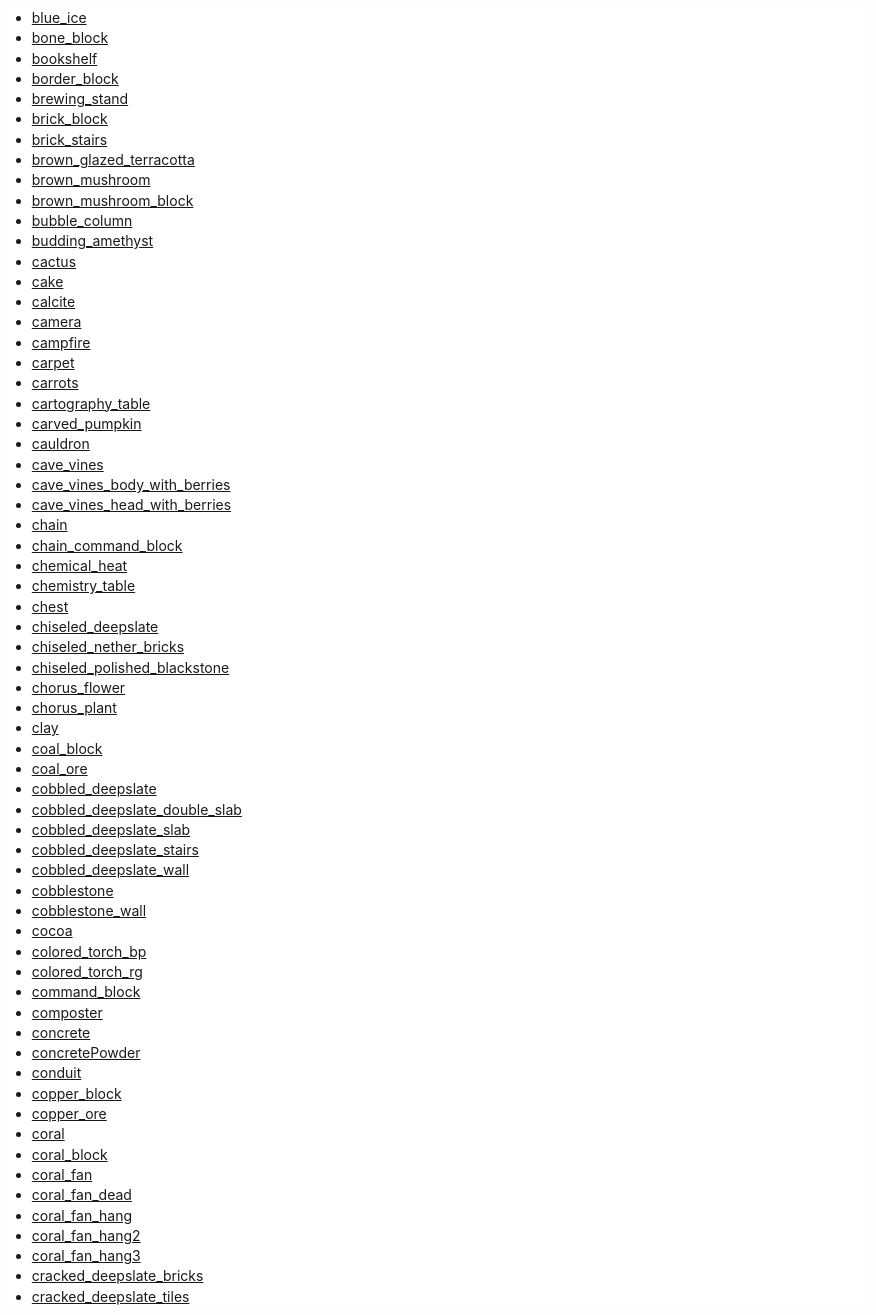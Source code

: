   - [blue_ice](#blue_ice)
  - [bone_block](#bone_block)
  - [bookshelf](#bookshelf)
  - [border_block](#border_block)
  - [brewing_stand](#brewing_stand)
  - [brick_block](#brick_block)
  - [brick_stairs](#brick_stairs)
  - [brown_glazed_terracotta](#brown_glazed_terracotta)
  - [brown_mushroom](#brown_mushroom)
  - [brown_mushroom_block](#brown_mushroom_block)
  - [bubble_column](#bubble_column)
  - [budding_amethyst](#budding_amethyst)
  - [cactus](#cactus)
  - [cake](#cake)
  - [calcite](#calcite)
  - [camera](#camera)
  - [campfire](#campfire)
  - [carpet](#carpet)
  - [carrots](#carrots)
  - [cartography_table](#cartography_table)
  - [carved_pumpkin](#carved_pumpkin)
  - [cauldron](#cauldron)
  - [cave_vines](#cave_vines)
  - [cave_vines_body_with_berries](#cave_vines_body_with_berries)
  - [cave_vines_head_with_berries](#cave_vines_head_with_berries)
  - [chain](#chain)
  - [chain_command_block](#chain_command_block)
  - [chemical_heat](#chemical_heat)
  - [chemistry_table](#chemistry_table)
  - [chest](#chest)
  - [chiseled_deepslate](#chiseled_deepslate)
  - [chiseled_nether_bricks](#chiseled_nether_bricks)
  - [chiseled_polished_blackstone](#chiseled_polished_blackstone)
  - [chorus_flower](#chorus_flower)
  - [chorus_plant](#chorus_plant)
  - [clay](#clay)
  - [coal_block](#coal_block)
  - [coal_ore](#coal_ore)
  - [cobbled_deepslate](#cobbled_deepslate)
  - [cobbled_deepslate_double_slab](#cobbled_deepslate_double_slab)
  - [cobbled_deepslate_slab](#cobbled_deepslate_slab)
  - [cobbled_deepslate_stairs](#cobbled_deepslate_stairs)
  - [cobbled_deepslate_wall](#cobbled_deepslate_wall)
  - [cobblestone](#cobblestone)
  - [cobblestone_wall](#cobblestone_wall)
  - [cocoa](#cocoa)
  - [colored_torch_bp](#colored_torch_bp)
  - [colored_torch_rg](#colored_torch_rg)
  - [command_block](#command_block)
  - [composter](#composter)
  - [concrete](#concrete)
  - [concretePowder](#concretepowder)
  - [conduit](#conduit)
  - [copper_block](#copper_block)
  - [copper_ore](#copper_ore)
  - [coral](#coral)
  - [coral_block](#coral_block)
  - [coral_fan](#coral_fan)
  - [coral_fan_dead](#coral_fan_dead)
  - [coral_fan_hang](#coral_fan_hang)
  - [coral_fan_hang2](#coral_fan_hang2)
  - [coral_fan_hang3](#coral_fan_hang3)
  - [cracked_deepslate_bricks](#cracked_deepslate_bricks)
  - [cracked_deepslate_tiles](#cracked_deepslate_tiles)